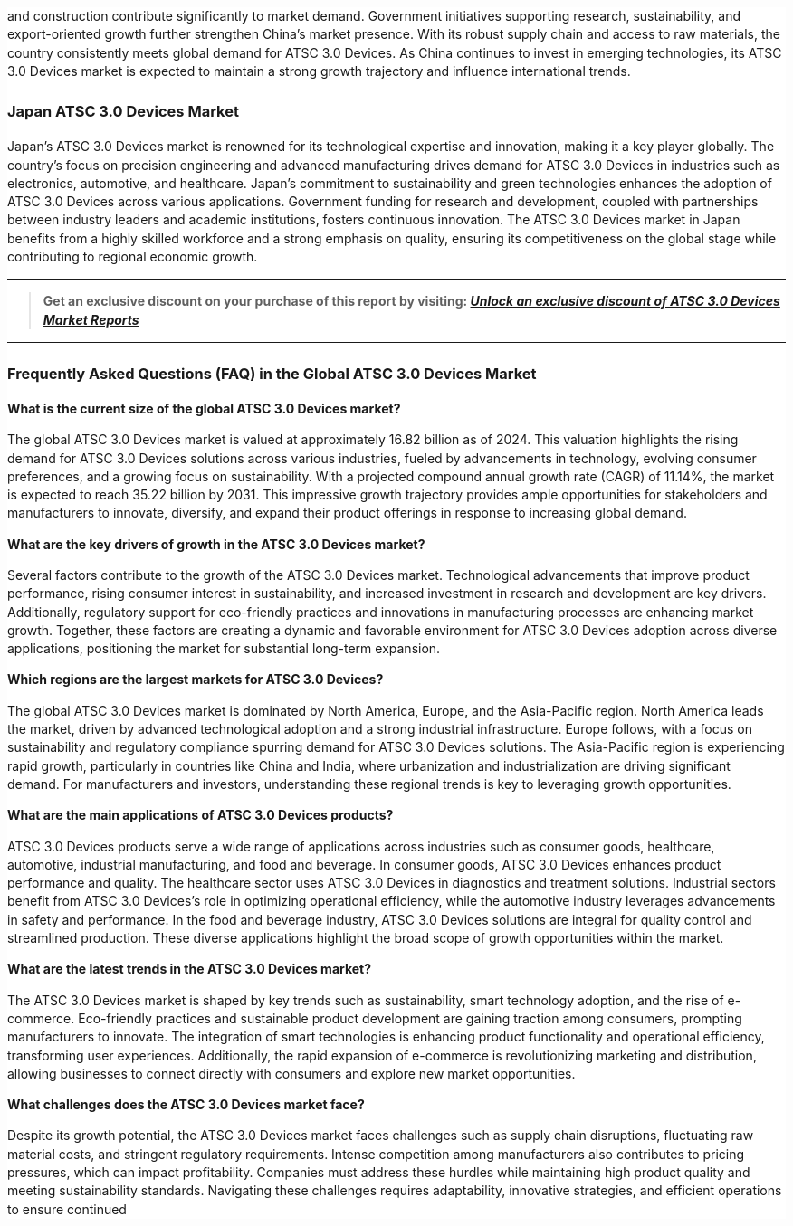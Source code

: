 and construction contribute significantly to market demand. Government initiatives supporting research, sustainability, and export-oriented growth further strengthen China&rsquo;s market presence. With its robust supply chain and access to raw materials, the country consistently meets global demand for ATSC 3.0 Devices. As China continues to invest in emerging technologies, its ATSC 3.0 Devices market is expected to maintain a strong growth trajectory and influence international trends.</p><h3>Japan ATSC 3.0 Devices Market</h3><p>Japan&rsquo;s ATSC 3.0 Devices market is renowned for its technological expertise and innovation, making it a key player globally. The country&rsquo;s focus on precision engineering and advanced manufacturing drives demand for ATSC 3.0 Devices in industries such as electronics, automotive, and healthcare. Japan&rsquo;s commitment to sustainability and green technologies enhances the adoption of ATSC 3.0 Devices across various applications. Government funding for research and development, coupled with partnerships between industry leaders and academic institutions, fosters continuous innovation. The ATSC 3.0 Devices market in Japan benefits from a highly skilled workforce and a strong emphasis on quality, ensuring its competitiveness on the global stage while contributing to regional economic growth.</p><hr /><blockquote><p><strong>Get an exclusive discount on your purchase of this report by visiting: <em><a href="://marketresearchpulse.com/ask-for-discount/70786?utm_source=Github&amp;utm_medium=0112">Unlock an exclusive discount of ATSC 3.0 Devices Market Reports</a></em>&nbsp;</strong></p></blockquote><hr /><h3>Frequently Asked Questions (FAQ) in the Global ATSC 3.0 Devices Market</h3><p><strong>What is the current size of the global ATSC 3.0 Devices market?</strong></p><p>The global ATSC 3.0 Devices market is valued at approximately 16.82 billion as of 2024. This valuation highlights the rising demand for ATSC 3.0 Devices solutions across various industries, fueled by advancements in technology, evolving consumer preferences, and a growing focus on sustainability. With a projected compound annual growth rate (CAGR) of 11.14%, the market is expected to reach 35.22 billion by 2031. This impressive growth trajectory provides ample opportunities for stakeholders and manufacturers to innovate, diversify, and expand their product offerings in response to increasing global demand.</p><p><strong>What are the key drivers of growth in the ATSC 3.0 Devices market?</strong></p><p>Several factors contribute to the growth of the ATSC 3.0 Devices market. Technological advancements that improve product performance, rising consumer interest in sustainability, and increased investment in research and development are key drivers. Additionally, regulatory support for eco-friendly practices and innovations in manufacturing processes are enhancing market growth. Together, these factors are creating a dynamic and favorable environment for ATSC 3.0 Devices adoption across diverse applications, positioning the market for substantial long-term expansion.</p><p><strong>Which regions are the largest markets for ATSC 3.0 Devices?</strong></p><p>The global ATSC 3.0 Devices market is dominated by North America, Europe, and the Asia-Pacific region. North America leads the market, driven by advanced technological adoption and a strong industrial infrastructure. Europe follows, with a focus on sustainability and regulatory compliance spurring demand for ATSC 3.0 Devices solutions. The Asia-Pacific region is experiencing rapid growth, particularly in countries like China and India, where urbanization and industrialization are driving significant demand. For manufacturers and investors, understanding these regional trends is key to leveraging growth opportunities.</p><p><strong>What are the main applications of ATSC 3.0 Devices products?</strong></p><p>ATSC 3.0 Devices products serve a wide range of applications across industries such as consumer goods, healthcare, automotive, industrial manufacturing, and food and beverage. In consumer goods, ATSC 3.0 Devices enhances product performance and quality. The healthcare sector uses ATSC 3.0 Devices in diagnostics and treatment solutions. Industrial sectors benefit from ATSC 3.0 Devices&rsquo;s role in optimizing operational efficiency, while the automotive industry leverages advancements in safety and performance. In the food and beverage industry, ATSC 3.0 Devices solutions are integral for quality control and streamlined production. These diverse applications highlight the broad scope of growth opportunities within the market.</p><p><strong>What are the latest trends in the ATSC 3.0 Devices market?</strong></p><p>The ATSC 3.0 Devices market is shaped by key trends such as sustainability, smart technology adoption, and the rise of e-commerce. Eco-friendly practices and sustainable product development are gaining traction among consumers, prompting manufacturers to innovate. The integration of smart technologies is enhancing product functionality and operational efficiency, transforming user experiences. Additionally, the rapid expansion of e-commerce is revolutionizing marketing and distribution, allowing businesses to connect directly with consumers and explore new market opportunities.</p><p><strong>What challenges does the ATSC 3.0 Devices market face?</strong></p><p>Despite its growth potential, the ATSC 3.0 Devices market faces challenges such as supply chain disruptions, fluctuating raw material costs, and stringent regulatory requirements. Intense competition among manufacturers also contributes to pricing pressures, which can impact profitability. Companies must address these hurdles while maintaining high product quality and meeting sustainability standards. Navigating these challenges requires adaptability, innovative strategies, and efficient operations to ensure continued